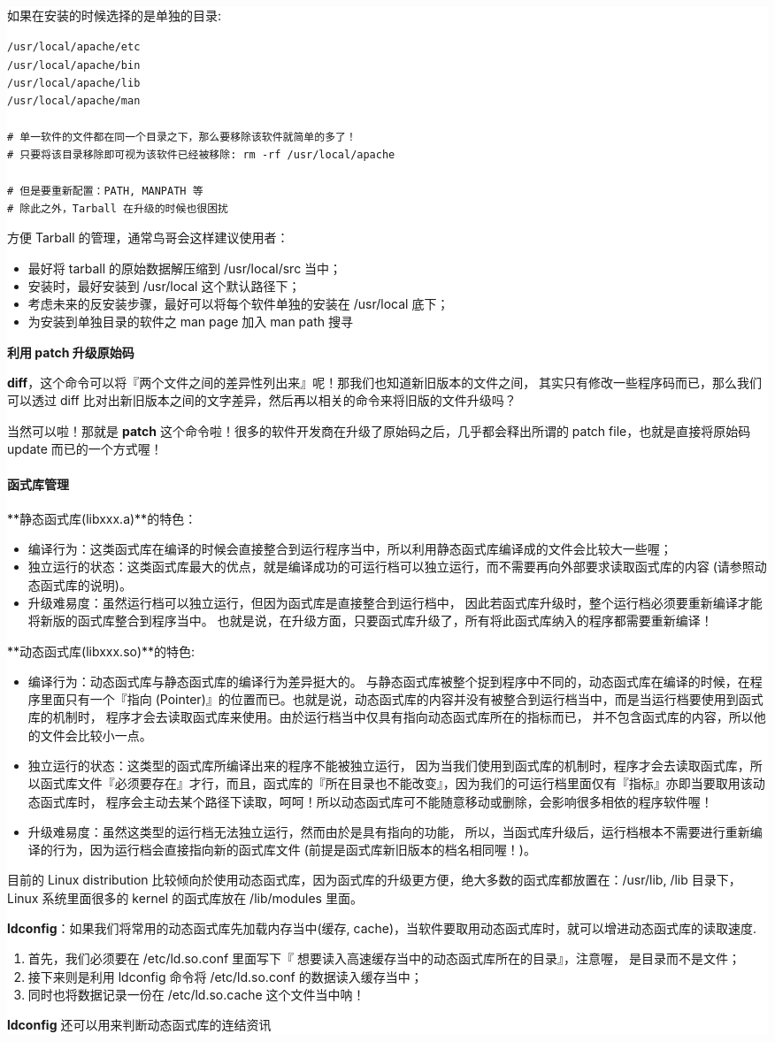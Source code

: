 如果在安装的时候选择的是单独的目录:

```
/usr/local/apache/etc
/usr/local/apache/bin
/usr/local/apache/lib
/usr/local/apache/man

# 单一软件的文件都在同一个目录之下，那么要移除该软件就简单的多了！ 
# 只要将该目录移除即可视为该软件已经被移除: rm -rf /usr/local/apache

# 但是要重新配置：PATH, MANPATH 等
# 除此之外，Tarball 在升级的时候也很困扰
```

方便 Tarball 的管理，通常鸟哥会这样建议使用者：

- 最好将 tarball 的原始数据解压缩到 /usr/local/src 当中；
- 安装时，最好安装到 /usr/local 这个默认路径下；
- 考虑未来的反安装步骤，最好可以将每个软件单独的安装在 /usr/local 底下；
- 为安装到单独目录的软件之 man page 加入 man path 搜寻

**利用 patch 升级原始码**

**diff**，这个命令可以将『两个文件之间的差异性列出来』呢！那我们也知道新旧版本的文件之间， 其实只有修改一些程序码而已，那么我们可以透过 diff 比对出新旧版本之间的文字差异，然后再以相关的命令来将旧版的文件升级吗？ 

当然可以啦！那就是 **patch** 这个命令啦！很多的软件开发商在升级了原始码之后，几乎都会释出所谓的 patch file，也就是直接将原始码 update 而已的一个方式喔！

#### 函式库管理

**静态函式库(libxxx.a)**的特色：

- 编译行为：这类函式库在编译的时候会直接整合到运行程序当中，所以利用静态函式库编译成的文件会比较大一些喔；
- 独立运行的状态：这类函式库最大的优点，就是编译成功的可运行档可以独立运行，而不需要再向外部要求读取函式库的内容 (请参照动态函式库的说明)。
- 升级难易度：虽然运行档可以独立运行，但因为函式库是直接整合到运行档中， 因此若函式库升级时，整个运行档必须要重新编译才能将新版的函式库整合到程序当中。 也就是说，在升级方面，只要函式库升级了，所有将此函式库纳入的程序都需要重新编译！

**动态函式库(libxxx.so)**的特色:

- 编译行为：动态函式库与静态函式库的编译行为差异挺大的。 与静态函式库被整个捉到程序中不同的，动态函式库在编译的时候，在程序里面只有一个『指向 (Pointer)』的位置而已。也就是说，动态函式库的内容并没有被整合到运行档当中，而是当运行档要使用到函式库的机制时， 程序才会去读取函式库来使用。由於运行档当中仅具有指向动态函式库所在的指标而已， 并不包含函式库的内容，所以他的文件会比较小一点。

- 独立运行的状态：这类型的函式库所编译出来的程序不能被独立运行， 因为当我们使用到函式库的机制时，程序才会去读取函式库，所以函式库文件『必须要存在』才行，而且，函式库的『所在目录也不能改变』，因为我们的可运行档里面仅有『指标』亦即当要取用该动态函式库时， 程序会主动去某个路径下读取，呵呵！所以动态函式库可不能随意移动或删除，会影响很多相依的程序软件喔！

- 升级难易度：虽然这类型的运行档无法独立运行，然而由於是具有指向的功能， 所以，当函式库升级后，运行档根本不需要进行重新编译的行为，因为运行档会直接指向新的函式库文件 (前提是函式库新旧版本的档名相同喔！)。

目前的 Linux distribution 比较倾向於使用动态函式库，因为函式库的升级更方便，绝大多数的函式库都放置在：/usr/lib, /lib 目录下，Linux 系统里面很多的 kernel 的函式库放在 /lib/modules 里面。

**ldconfig**：如果我们将常用的动态函式库先加载内存当中(缓存, cache)，当软件要取用动态函式库时，就可以增进动态函式库的读取速度.

1. 首先，我们必须要在 /etc/ld.so.conf 里面写下『 想要读入高速缓存当中的动态函式库所在的目录』，注意喔， 是目录而不是文件；
2. 接下来则是利用 ldconfig 命令将 /etc/ld.so.conf 的数据读入缓存当中；
3. 同时也将数据记录一份在 /etc/ld.so.cache 这个文件当中呐！

**ldconfig** 还可以用来判断动态函式库的连结资讯
